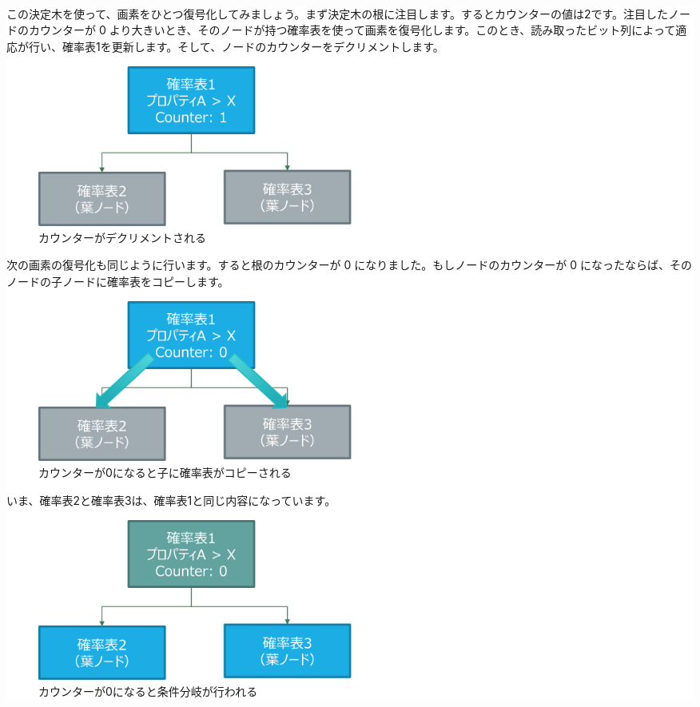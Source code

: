 この決定木を使って、画素をひとつ復号化してみましょう。まず決定木の根に注目します。するとカウンターの値は2です。注目したノードのカウンターが 0 より大きいとき、そのノードが持つ確率表を使って画素を復号化します。このとき、読み取ったビット列によって適応が行い、確率表1を更新します。そして、ノードのカウンターをデクリメントします。

<figure id="img-ctx-counter2" class="fig-img" data-num="図">
<img src="ctx_counter_2.svg" height="200" alt="" />
<figcaption>カウンターがデクリメントされる</figcaption>
</figure>

次の画素の復号化も同じように行います。すると根のカウンターが 0 になりました。もしノードのカウンターが 0 になったならば、そのノードの子ノードに確率表をコピーします。

<figure id="img-ctx-counter3" class="fig-img" data-num="図">
<img src="ctx_counter_3.svg" height="200" alt="" />
<figcaption>カウンターが0になると子に確率表がコピーされる</figcaption>
</figure>

いま、確率表2と確率表3は、確率表1と同じ内容になっています。

<figure id="img-ctx-counter4" class="fig-img" data-num="図">
<img src="ctx_counter_4.svg" height="200" alt="" />
<figcaption>カウンターが0になると条件分岐が行われる</figcaption>
</figure>
